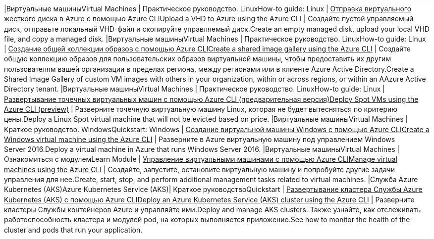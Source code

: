 |<span data-ttu-id="faf58-125">Виртуальные машины</span><span class="sxs-lookup"><span data-stu-id="faf58-125">Virtual Machines</span></span> | <span data-ttu-id="faf58-126">Практическое руководство. Linux</span><span class="sxs-lookup"><span data-stu-id="faf58-126">How-to guide: Linux</span></span> | [<span data-ttu-id="faf58-127">Отправка виртуального жесткого диска в Azure с помощью Azure CLI</span><span class="sxs-lookup"><span data-stu-id="faf58-127">Upload a VHD to Azure using the Azure CLI</span></span>](/azure/virtual-machines/linux/disks-upload-vhd-to-managed-disk-cli) | <span data-ttu-id="faf58-128">Создайте пустой управляемый диск, отправьте локальный VHD-файл и скопируйте управляемый диск.</span><span class="sxs-lookup"><span data-stu-id="faf58-128">Create an empty managed disk, upload your local VHD file, and copy a managed disk.</span></span>
|<span data-ttu-id="faf58-129">Виртуальные машины</span><span class="sxs-lookup"><span data-stu-id="faf58-129">Virtual Machines</span></span> | <span data-ttu-id="faf58-130">Практическое руководство. Linux</span><span class="sxs-lookup"><span data-stu-id="faf58-130">How-to guide: Linux</span></span> | [<span data-ttu-id="faf58-131">Создание общей коллекции образов с помощью Azure CLI</span><span class="sxs-lookup"><span data-stu-id="faf58-131">Create a shared image gallery using the Azure CLI</span></span>](/azure/virtual-machines/linux/shared-images) | <span data-ttu-id="faf58-132">Создайте общую коллекцию образов для пользовательских образов виртуальной машины, чтобы предоставить их другим пользователям вашей организации в пределах региона, между регионами или в клиенте Azure Active Directory.</span><span class="sxs-lookup"><span data-stu-id="faf58-132">Create a Shared Image Gallery of custom VM images with others in your organization, within or across regions, or within an AAzure Active Directory tenant.</span></span>
|<span data-ttu-id="faf58-133">Виртуальные машины</span><span class="sxs-lookup"><span data-stu-id="faf58-133">Virtual Machines</span></span> | <span data-ttu-id="faf58-134">Практическое руководство. Linux</span><span class="sxs-lookup"><span data-stu-id="faf58-134">How-to guide: Linux</span></span> | [<span data-ttu-id="faf58-135">Развертывание точечных виртуальных машин с помощью Azure CLI (предварительная версия)</span><span class="sxs-lookup"><span data-stu-id="faf58-135">Deploy Spot VMs using the Azure CLI (preview)</span></span>](/azure/virtual-machines/linux/spot-cli) | <span data-ttu-id="faf58-136">Разверните точечную виртуальную машину Linux, которая не будет вытесняться по критерию цены.</span><span class="sxs-lookup"><span data-stu-id="faf58-136">Deploy a Linux Spot virtual machine that will not be evicted based on price.</span></span>
|<span data-ttu-id="faf58-137">Виртуальные машины</span><span class="sxs-lookup"><span data-stu-id="faf58-137">Virtual Machines</span></span> | <span data-ttu-id="faf58-138">Краткое руководство. Windows</span><span class="sxs-lookup"><span data-stu-id="faf58-138">Quickstart: Windows</span></span> | [<span data-ttu-id="faf58-139">Создание виртуальной машины Windows с помощью Azure CLI</span><span class="sxs-lookup"><span data-stu-id="faf58-139">Create a Windows virtual machine using the Azure CLI</span></span>](/azure/virtual-machines/windows/quick-create-cli) | <span data-ttu-id="faf58-140">Разверните в Azure виртуальную машину под управлением Windows Server 2016.</span><span class="sxs-lookup"><span data-stu-id="faf58-140">Deploy a virtual machine in Azure that runs Windows Server 2016.</span></span>
|<span data-ttu-id="faf58-141">Виртуальные машины</span><span class="sxs-lookup"><span data-stu-id="faf58-141">Virtual Machines</span></span> | <span data-ttu-id="faf58-142">Ознакомиться с модулем</span><span class="sxs-lookup"><span data-stu-id="faf58-142">Learn Module</span></span> | [<span data-ttu-id="faf58-143">Управление виртуальными машинами с помощью Azure CLI</span><span class="sxs-lookup"><span data-stu-id="faf58-143">Manage virtual machines using the Azure CLI</span></span>](/learn/modules/manage-virtual-machines-with-azure-cli/) | <span data-ttu-id="faf58-144">Создайте, запустите, остановите виртуальную машину и попробуйте другие задачи управления для нее.</span><span class="sxs-lookup"><span data-stu-id="faf58-144">Create, start, stop, and perform additional management tasks related to virtual machines.</span></span>
|<span data-ttu-id="faf58-145">Служба Azure Kubernetes (AKS)</span><span class="sxs-lookup"><span data-stu-id="faf58-145">Azure Kubernetes Service (AKS)</span></span>| <span data-ttu-id="faf58-146">Краткое руководство</span><span class="sxs-lookup"><span data-stu-id="faf58-146">Quickstart</span></span> | [<span data-ttu-id="faf58-147">Развертывание кластера Службы Azure Kubernetes (AKS) с помощью Azure CLI</span><span class="sxs-lookup"><span data-stu-id="faf58-147">Deploy an Azure Kubernetes Service (AKS) cluster using the Azure CLI</span></span>](/azure/aks/kubernetes-walkthrough) | <span data-ttu-id="faf58-148">Разверните кластеры Службы контейнеров Azure и управляйте ими.</span><span class="sxs-lookup"><span data-stu-id="faf58-148">Deploy and manage AKS clusters.</span></span>  <span data-ttu-id="faf58-149">Также узнайте, как отслеживать работоспособность кластера и модулей pod, на которых выполняется приложение.</span><span class="sxs-lookup"><span data-stu-id="faf58-149">See how to monitor the health of the cluster and pods that run your application.</span></span>